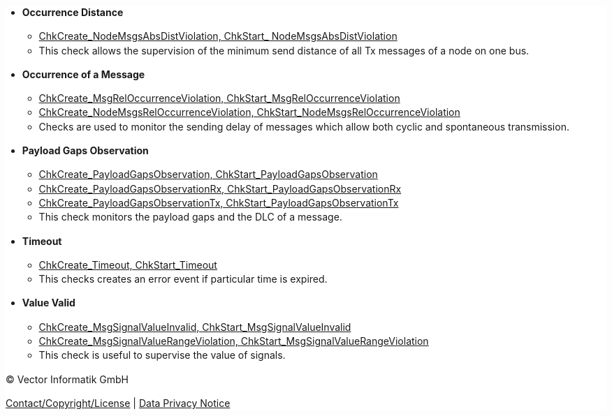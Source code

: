 - **Occurrence Distance**
  - [ChkCreate_NodeMsgsAbsDistViolation, ChkStart_ NodeMsgsAbsDistViolation](Functions/CAPLfunctionChkCreateNodeMsgsAbsDistViolation.md)
  - This check allows the supervision of the minimum send distance of all Tx messages of a node on one bus.

- **Occurrence of a Message**
  - [ChkCreate_MsgRelOccurrenceViolation, ChkStart_MsgRelOccurrenceViolation](Functions/CAPLfunctionChkCreateMsgRelOccurrenceViolation.md)
  - [ChkCreate_NodeMsgsRelOccurrenceViolation, ChkStart_NodeMsgsRelOccurrenceViolation](Functions/CAPLfunctionChkCreateNodeMsgsRelOccurrenceViolation.md)
  - Checks are used to monitor the sending delay of messages which allow both cyclic and spontaneous transmission.

- **Payload Gaps Observation**
  - [ChkCreate_PayloadGapsObservation, ChkStart_PayloadGapsObservation](Functions/CAPLfunctionChkCreatePayloadGapsObservation.md)
  - [ChkCreate_PayloadGapsObservationRx, ChkStart_PayloadGapsObservationRx](Functions/CAPLfunctionChkCreatePayloadGapsObservationRx.md)
  - [ChkCreate_PayloadGapsObservationTx, ChkStart_PayloadGapsObservationTx](Functions/CAPLfunctionChkCreatePayloadGapsObservationTx.md)
  - This check monitors the payload gaps and the DLC of a message.

- **Timeout**
  - [ChkCreate_Timeout, ChkStart_Timeout](Functions/CAPLfunctionChkCreateTimeout.md)
  - This checks creates an error event if particular time is expired.

- **Value Valid**
  - [ChkCreate_MsgSignalValueInvalid, ChkStart_MsgSignalValueInvalid](Functions/CAPLfunctionChkCreateMsgSignalValueInvalid.md)
  - [ChkCreate_MsgSignalValueRangeViolation, ChkStart_MsgSignalValueRangeViolation](Functions/CAPLfunctionChkCreateMsgSignalValueRangeViolation.md)
  - This check is useful to supervise the value of signals.

© Vector Informatik GmbH

[Contact/Copyright/License](../../Shared/ContactCopyrightLicense.md) | [Data Privacy Notice](https://www.vector.com/int/en/company/get-info/privacy-policy/)
